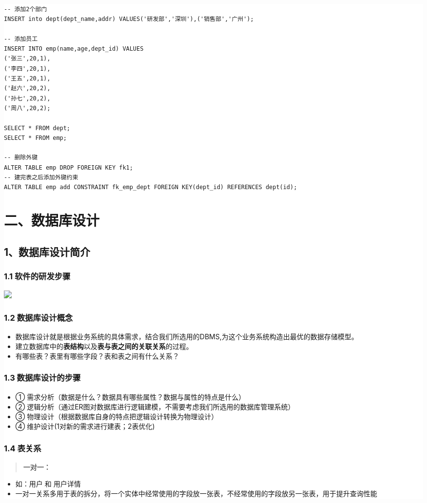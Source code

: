 ```mysql
-- 添加2个部门
INSERT into dept(dept_name,addr) VALUES('研发部','深圳'),('销售部','广州');

-- 添加员工
INSERT INTO emp(name,age,dept_id) VALUES
('张三',20,1),
('李四',20,1),
('王五',20,1),
('赵六',20,2),
('孙七',20,2),
('周八',20,2);

SELECT * FROM dept;
SELECT * FROM emp;

-- 删除外键
ALTER TABLE emp DROP FOREIGN KEY fk1;
-- 建完表之后添加外键约束
ALTER TABLE emp add CONSTRAINT fk_emp_dept FOREIGN KEY(dept_id) REFERENCES dept(id);
```



# 二、数据库设计

## 1、数据库设计简介

### 1.1 软件的研发步骤

![](https://pic1.imgdb.cn/item/6366092416f2c2beb167dab7.jpg)

### 1.2 数据库设计概念

* 数据库设计就是根据业务系统的具体需求，结合我们所选用的DBMS,为这个业务系统构造出最优的数据存储模型。
* 建立数据库中的**表结构**以及**表与表之间的关联关系**的过程。
* 有哪些表？表里有哪些字段？表和表之间有什么关系？

### 1.3 数据库设计的步骤

* ① 需求分析（数据是什么？数据具有哪些属性？数据与属性的特点是什么）
* ② 逻辑分析（通过ER图对数据库进行逻辑建模，不需要考虑我们所选用的数据库管理系统）
* ③ 物理设计（根据数据库自身的特点把逻辑设计转换为物理设计）
* ④ 维护设计(1对新的需求进行建表；2表优化)

### 1.4 表关系

> **一对一：**

* 如：用户 和 用户详情
* 一对一关系多用于表的拆分，将一个实体中经常使用的字段放一张表，不经常使用的字段放另一张表，用于提升查询性能
